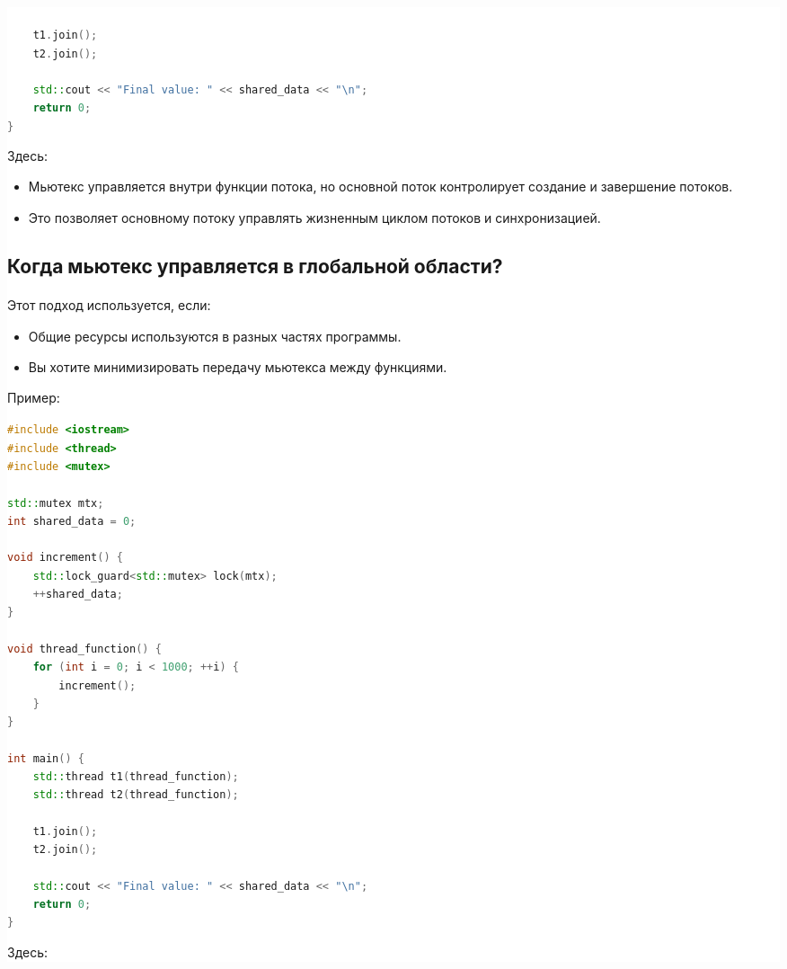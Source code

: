 ```cpp

    t1.join();
    t2.join();

    std::cout << "Final value: " << shared_data << "\n";
    return 0;
}
```
Здесь:

- Мьютекс управляется внутри функции потока, но основной поток контролирует создание и завершение потоков.

- Это позволяет основному потоку управлять жизненным циклом потоков и синхронизацией.

## Когда мьютекс управляется в глобальной области?
Этот подход используется, если:

- Общие ресурсы используются в разных частях программы.

- Вы хотите минимизировать передачу мьютекса между функциями.

Пример:
```cpp
#include <iostream>
#include <thread>
#include <mutex>

std::mutex mtx;
int shared_data = 0;

void increment() {
    std::lock_guard<std::mutex> lock(mtx);
    ++shared_data;
}

void thread_function() {
    for (int i = 0; i < 1000; ++i) {
        increment();
    }
}

int main() {
    std::thread t1(thread_function);
    std::thread t2(thread_function);

    t1.join();
    t2.join();

    std::cout << "Final value: " << shared_data << "\n";
    return 0;
}
```
Здесь:
